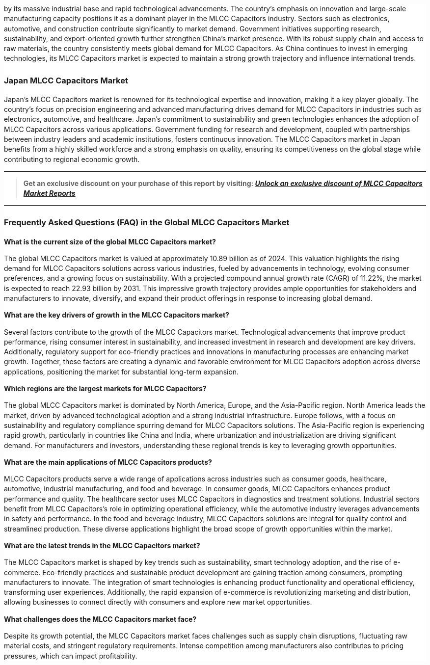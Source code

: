 by its massive industrial base and rapid technological advancements. The country&rsquo;s emphasis on innovation and large-scale manufacturing capacity positions it as a dominant player in the MLCC Capacitors industry. Sectors such as electronics, automotive, and construction contribute significantly to market demand. Government initiatives supporting research, sustainability, and export-oriented growth further strengthen China&rsquo;s market presence. With its robust supply chain and access to raw materials, the country consistently meets global demand for MLCC Capacitors. As China continues to invest in emerging technologies, its MLCC Capacitors market is expected to maintain a strong growth trajectory and influence international trends.</p><h3>Japan MLCC Capacitors Market</h3><p>Japan&rsquo;s MLCC Capacitors market is renowned for its technological expertise and innovation, making it a key player globally. The country&rsquo;s focus on precision engineering and advanced manufacturing drives demand for MLCC Capacitors in industries such as electronics, automotive, and healthcare. Japan&rsquo;s commitment to sustainability and green technologies enhances the adoption of MLCC Capacitors across various applications. Government funding for research and development, coupled with partnerships between industry leaders and academic institutions, fosters continuous innovation. The MLCC Capacitors market in Japan benefits from a highly skilled workforce and a strong emphasis on quality, ensuring its competitiveness on the global stage while contributing to regional economic growth.</p><hr /><blockquote><p><strong>Get an exclusive discount on your purchase of this report by visiting: <em><a href="://marketresearchpulse.com/ask-for-discount/61902?utm_source=Github&amp;utm_medium=0119">Unlock an exclusive discount of MLCC Capacitors Market Reports</a></em>&nbsp;</strong></p></blockquote><hr /><h3>Frequently Asked Questions (FAQ) in the Global MLCC Capacitors Market</h3><p><strong>What is the current size of the global MLCC Capacitors market?</strong></p><p>The global MLCC Capacitors market is valued at approximately 10.89 billion as of 2024. This valuation highlights the rising demand for MLCC Capacitors solutions across various industries, fueled by advancements in technology, evolving consumer preferences, and a growing focus on sustainability. With a projected compound annual growth rate (CAGR) of 11.22%, the market is expected to reach 22.93 billion by 2031. This impressive growth trajectory provides ample opportunities for stakeholders and manufacturers to innovate, diversify, and expand their product offerings in response to increasing global demand.</p><p><strong>What are the key drivers of growth in the MLCC Capacitors market?</strong></p><p>Several factors contribute to the growth of the MLCC Capacitors market. Technological advancements that improve product performance, rising consumer interest in sustainability, and increased investment in research and development are key drivers. Additionally, regulatory support for eco-friendly practices and innovations in manufacturing processes are enhancing market growth. Together, these factors are creating a dynamic and favorable environment for MLCC Capacitors adoption across diverse applications, positioning the market for substantial long-term expansion.</p><p><strong>Which regions are the largest markets for MLCC Capacitors?</strong></p><p>The global MLCC Capacitors market is dominated by North America, Europe, and the Asia-Pacific region. North America leads the market, driven by advanced technological adoption and a strong industrial infrastructure. Europe follows, with a focus on sustainability and regulatory compliance spurring demand for MLCC Capacitors solutions. The Asia-Pacific region is experiencing rapid growth, particularly in countries like China and India, where urbanization and industrialization are driving significant demand. For manufacturers and investors, understanding these regional trends is key to leveraging growth opportunities.</p><p><strong>What are the main applications of MLCC Capacitors products?</strong></p><p>MLCC Capacitors products serve a wide range of applications across industries such as consumer goods, healthcare, automotive, industrial manufacturing, and food and beverage. In consumer goods, MLCC Capacitors enhances product performance and quality. The healthcare sector uses MLCC Capacitors in diagnostics and treatment solutions. Industrial sectors benefit from MLCC Capacitors&rsquo;s role in optimizing operational efficiency, while the automotive industry leverages advancements in safety and performance. In the food and beverage industry, MLCC Capacitors solutions are integral for quality control and streamlined production. These diverse applications highlight the broad scope of growth opportunities within the market.</p><p><strong>What are the latest trends in the MLCC Capacitors market?</strong></p><p>The MLCC Capacitors market is shaped by key trends such as sustainability, smart technology adoption, and the rise of e-commerce. Eco-friendly practices and sustainable product development are gaining traction among consumers, prompting manufacturers to innovate. The integration of smart technologies is enhancing product functionality and operational efficiency, transforming user experiences. Additionally, the rapid expansion of e-commerce is revolutionizing marketing and distribution, allowing businesses to connect directly with consumers and explore new market opportunities.</p><p><strong>What challenges does the MLCC Capacitors market face?</strong></p><p>Despite its growth potential, the MLCC Capacitors market faces challenges such as supply chain disruptions, fluctuating raw material costs, and stringent regulatory requirements. Intense competition among manufacturers also contributes to pricing pressures, which can impact profitability.